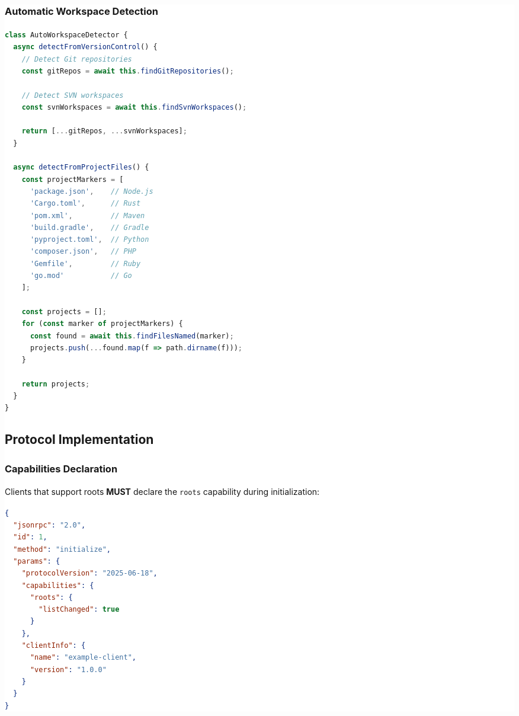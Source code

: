 ### Automatic Workspace Detection

```javascript
class AutoWorkspaceDetector {
  async detectFromVersionControl() {
    // Detect Git repositories
    const gitRepos = await this.findGitRepositories();

    // Detect SVN workspaces
    const svnWorkspaces = await this.findSvnWorkspaces();

    return [...gitRepos, ...svnWorkspaces];
  }

  async detectFromProjectFiles() {
    const projectMarkers = [
      'package.json',    // Node.js
      'Cargo.toml',      // Rust
      'pom.xml',         // Maven
      'build.gradle',    // Gradle
      'pyproject.toml',  // Python
      'composer.json',   // PHP
      'Gemfile',         // Ruby
      'go.mod'           // Go
    ];

    const projects = [];
    for (const marker of projectMarkers) {
      const found = await this.findFilesNamed(marker);
      projects.push(...found.map(f => path.dirname(f)));
    }

    return projects;
  }
}
```

## Protocol Implementation

### Capabilities Declaration

Clients that support roots **MUST** declare the `roots` capability during initialization:

```json
{
  "jsonrpc": "2.0",
  "id": 1,
  "method": "initialize",
  "params": {
    "protocolVersion": "2025-06-18",
    "capabilities": {
      "roots": {
        "listChanged": true
      }
    },
    "clientInfo": {
      "name": "example-client",
      "version": "1.0.0"
    }
  }
}
```
